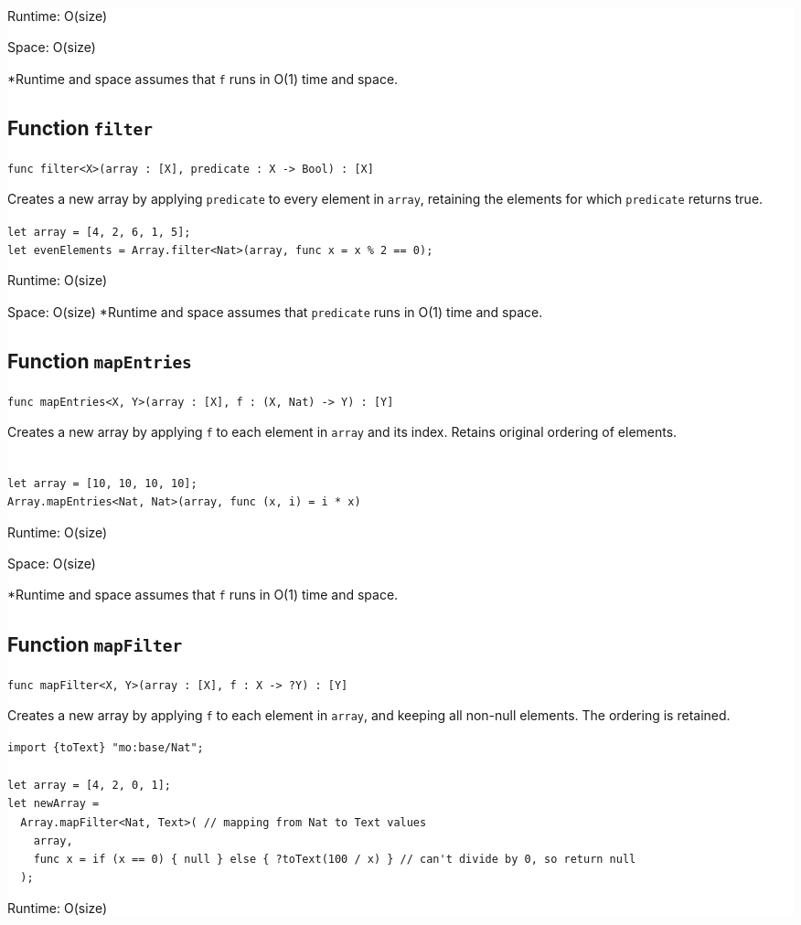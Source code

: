 Runtime: O(size)

Space: O(size)

*Runtime and space assumes that `f` runs in O(1) time and space.

## Function `filter`
``` motoko no-repl
func filter<X>(array : [X], predicate : X -> Bool) : [X]
```

Creates a new array by applying `predicate` to every element
in `array`, retaining the elements for which `predicate` returns true.

```motoko include=import
let array = [4, 2, 6, 1, 5];
let evenElements = Array.filter<Nat>(array, func x = x % 2 == 0);
```
Runtime: O(size)

Space: O(size)
*Runtime and space assumes that `predicate` runs in O(1) time and space.

## Function `mapEntries`
``` motoko no-repl
func mapEntries<X, Y>(array : [X], f : (X, Nat) -> Y) : [Y]
```

Creates a new array by applying `f` to each element in `array` and its index.
Retains original ordering of elements.

```motoko include=import

let array = [10, 10, 10, 10];
Array.mapEntries<Nat, Nat>(array, func (x, i) = i * x)
```

Runtime: O(size)

Space: O(size)

*Runtime and space assumes that `f` runs in O(1) time and space.

## Function `mapFilter`
``` motoko no-repl
func mapFilter<X, Y>(array : [X], f : X -> ?Y) : [Y]
```

Creates a new array by applying `f` to each element in `array`,
and keeping all non-null elements. The ordering is retained.

```motoko include=import
import {toText} "mo:base/Nat";

let array = [4, 2, 0, 1];
let newArray =
  Array.mapFilter<Nat, Text>( // mapping from Nat to Text values
    array,
    func x = if (x == 0) { null } else { ?toText(100 / x) } // can't divide by 0, so return null
  );
```
Runtime: O(size)
